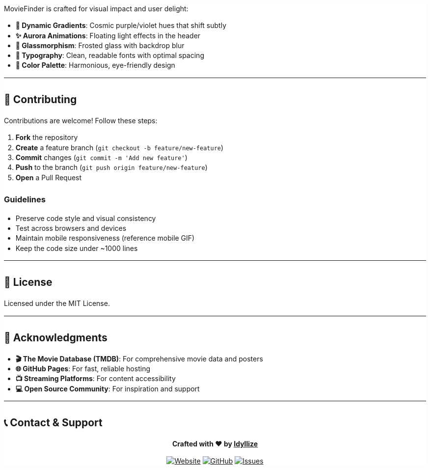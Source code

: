 MovieFinder is crafted for visual impact and user delight:

- **🌈 Dynamic Gradients**: Cosmic purple/violet hues that shift subtly
- **✨ Aurora Animations**: Floating light effects in the header
- **🔮 Glassmorphism**: Frosted glass with backdrop blur
- **📝 Typography**: Clean, readable fonts with optimal spacing
- **🎨 Color Palette**: Harmonious, eye-friendly design

---

## 🤝 Contributing

Contributions are welcome! Follow these steps:

1. **Fork** the repository
2. **Create** a feature branch (`git checkout -b feature/new-feature`)
3. **Commit** changes (`git commit -m 'Add new feature'`)
4. **Push** to the branch (`git push origin feature/new-feature`)
5. **Open** a Pull Request

### Guidelines
- Preserve code style and visual consistency
- Test across browsers and devices
- Maintain mobile responsiveness (reference mobile GIF)
- Keep the code size under ~1000 lines

---

## 📄 License

Licensed under the MIT License.

---

## 🙏 Acknowledgments

- **🎬 The Movie Database (TMDB)**: For comprehensive movie data and posters
- **🌐 GitHub Pages**: For fast, reliable hosting
- **📺 Streaming Platforms**: For content accessibility
- **💻 Open Source Community**: For inspiration and support

---

## 📞 Contact & Support

<div align="center">

**Crafted with ❤️ by [Idyllize](https://github.com/idyllize)**

[![Website](https://img.shields.io/badge/Website-MovieFinder-6366f1?style=for-the-badge&logo=vercel)](https://idyllize.github.io/MovieFinder/)
[![GitHub](https://img.shields.io/badge/GitHub-@idyllize-181717?style=for-the-badge&logo=github)](https://github.com/idyllize)
[![Issues](https://img.shields.io/badge/Issues-Report%20Bug-red?style=for-the-badge&logo=github)](https://github.com/idyllize/MovieFinder/issues)
